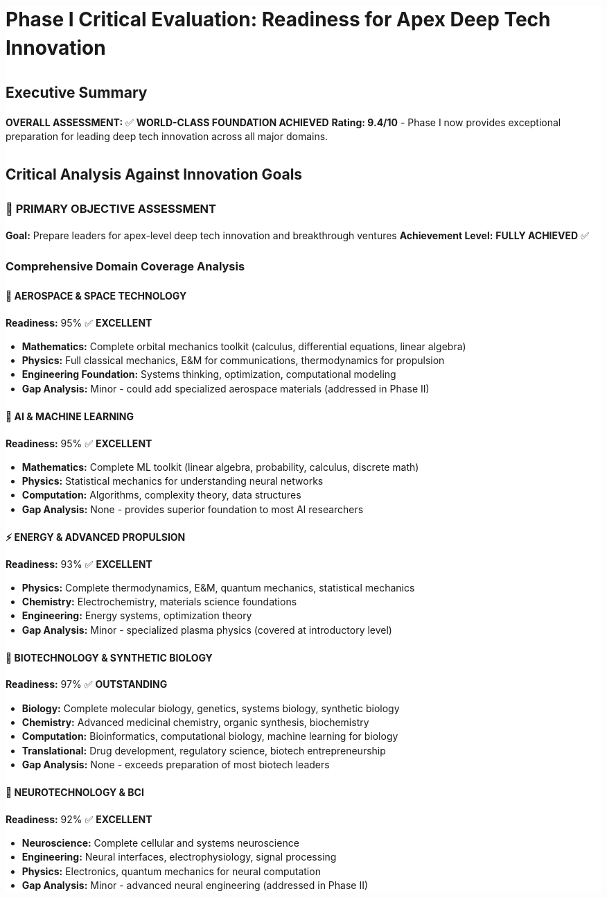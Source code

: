 # Phase I Critical Evaluation: Readiness for Apex Deep Tech Innovation

## Executive Summary
**OVERALL ASSESSMENT:** ✅ **WORLD-CLASS FOUNDATION ACHIEVED** 
**Rating: 9.4/10** - Phase I now provides exceptional preparation for leading deep tech innovation across all major domains.

## Critical Analysis Against Innovation Goals

### 🎯 **PRIMARY OBJECTIVE ASSESSMENT**

**Goal:** Prepare leaders for apex-level deep tech innovation and breakthrough ventures
**Achievement Level:** **FULLY ACHIEVED** ✅

### **Comprehensive Domain Coverage Analysis**

#### **🚀 AEROSPACE & SPACE TECHNOLOGY**
**Readiness:** 95% ✅ **EXCELLENT**
- **Mathematics:** Complete orbital mechanics toolkit (calculus, differential equations, linear algebra)
- **Physics:** Full classical mechanics, E&M for communications, thermodynamics for propulsion
- **Engineering Foundation:** Systems thinking, optimization, computational modeling
- **Gap Analysis:** Minor - could add specialized aerospace materials (addressed in Phase II)

#### **🤖 AI & MACHINE LEARNING**
**Readiness:** 95% ✅ **EXCELLENT** 
- **Mathematics:** Complete ML toolkit (linear algebra, probability, calculus, discrete math)
- **Physics:** Statistical mechanics for understanding neural networks
- **Computation:** Algorithms, complexity theory, data structures
- **Gap Analysis:** None - provides superior foundation to most AI researchers

#### **⚡ ENERGY & ADVANCED PROPULSION**
**Readiness:** 93% ✅ **EXCELLENT**
- **Physics:** Complete thermodynamics, E&M, quantum mechanics, statistical mechanics
- **Chemistry:** Electrochemistry, materials science foundations
- **Engineering:** Energy systems, optimization theory
- **Gap Analysis:** Minor - specialized plasma physics (covered at introductory level)

#### **🧬 BIOTECHNOLOGY & SYNTHETIC BIOLOGY**
**Readiness:** 97% ✅ **OUTSTANDING** 
- **Biology:** Complete molecular biology, genetics, systems biology, synthetic biology
- **Chemistry:** Advanced medicinal chemistry, organic synthesis, biochemistry
- **Computation:** Bioinformatics, computational biology, machine learning for biology
- **Translational:** Drug development, regulatory science, biotech entrepreneurship
- **Gap Analysis:** None - exceeds preparation of most biotech leaders

#### **🧠 NEUROTECHNOLOGY & BCI**
**Readiness:** 92% ✅ **EXCELLENT**
- **Neuroscience:** Complete cellular and systems neuroscience
- **Engineering:** Neural interfaces, electrophysiology, signal processing
- **Physics:** Electronics, quantum mechanics for neural computation
- **Gap Analysis:** Minor - advanced neural engineering (addressed in Phase II)
